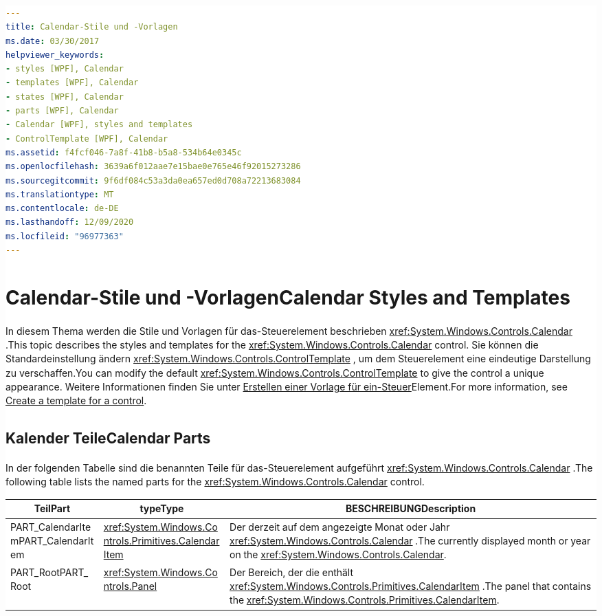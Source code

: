 ```yaml
---
title: Calendar-Stile und -Vorlagen
ms.date: 03/30/2017
helpviewer_keywords:
- styles [WPF], Calendar
- templates [WPF], Calendar
- states [WPF], Calendar
- parts [WPF], Calendar
- Calendar [WPF], styles and templates
- ControlTemplate [WPF], Calendar
ms.assetid: f4fcf046-7a8f-41b8-b5a8-534b64e0345c
ms.openlocfilehash: 3639a6f012aae7e15bae0e765e46f92015273286
ms.sourcegitcommit: 9f6df084c53a3da0ea657ed0d708a72213683084
ms.translationtype: MT
ms.contentlocale: de-DE
ms.lasthandoff: 12/09/2020
ms.locfileid: "96977363"
---
```

# <a name="calendar-styles-and-templates"></a><span data-ttu-id="bb7a9-102">Calendar-Stile und -Vorlagen</span><span class="sxs-lookup"><span data-stu-id="bb7a9-102">Calendar Styles and Templates</span></span>
<span data-ttu-id="bb7a9-103">In diesem Thema werden die Stile und Vorlagen für das-Steuerelement beschrieben <xref:System.Windows.Controls.Calendar> .</span><span class="sxs-lookup"><span data-stu-id="bb7a9-103">This topic describes the styles and templates for the <xref:System.Windows.Controls.Calendar> control.</span></span> <span data-ttu-id="bb7a9-104">Sie können die Standardeinstellung ändern <xref:System.Windows.Controls.ControlTemplate> , um dem Steuerelement eine eindeutige Darstellung zu verschaffen.</span><span class="sxs-lookup"><span data-stu-id="bb7a9-104">You can modify the default <xref:System.Windows.Controls.ControlTemplate> to give the control a unique appearance.</span></span> <span data-ttu-id="bb7a9-105">Weitere Informationen finden Sie unter [Erstellen einer Vorlage für ein-Steuer](/dotnet/desktop-wpf/themes/how-to-create-apply-template)Element.</span><span class="sxs-lookup"><span data-stu-id="bb7a9-105">For more information, see [Create a template for a control](/dotnet/desktop-wpf/themes/how-to-create-apply-template).</span></span>  
  
## <a name="calendar-parts"></a><span data-ttu-id="bb7a9-106">Kalender Teile</span><span class="sxs-lookup"><span data-stu-id="bb7a9-106">Calendar Parts</span></span>  
 <span data-ttu-id="bb7a9-107">In der folgenden Tabelle sind die benannten Teile für das-Steuerelement aufgeführt <xref:System.Windows.Controls.Calendar> .</span><span class="sxs-lookup"><span data-stu-id="bb7a9-107">The following table lists the named parts for the <xref:System.Windows.Controls.Calendar> control.</span></span>  
  
|<span data-ttu-id="bb7a9-108">Teil</span><span class="sxs-lookup"><span data-stu-id="bb7a9-108">Part</span></span>|<span data-ttu-id="bb7a9-109">type</span><span class="sxs-lookup"><span data-stu-id="bb7a9-109">Type</span></span>|<span data-ttu-id="bb7a9-110">BESCHREIBUNG</span><span class="sxs-lookup"><span data-stu-id="bb7a9-110">Description</span></span>|  
|-|-|-|  
|<span data-ttu-id="bb7a9-111">PART_CalendarItem</span><span class="sxs-lookup"><span data-stu-id="bb7a9-111">PART_CalendarItem</span></span>|<xref:System.Windows.Controls.Primitives.CalendarItem>|<span data-ttu-id="bb7a9-112">Der derzeit auf dem angezeigte Monat oder Jahr <xref:System.Windows.Controls.Calendar> .</span><span class="sxs-lookup"><span data-stu-id="bb7a9-112">The currently displayed month or year on the <xref:System.Windows.Controls.Calendar>.</span></span>|  
|<span data-ttu-id="bb7a9-113">PART_Root</span><span class="sxs-lookup"><span data-stu-id="bb7a9-113">PART_Root</span></span>|<xref:System.Windows.Controls.Panel>|<span data-ttu-id="bb7a9-114">Der Bereich, der die enthält <xref:System.Windows.Controls.Primitives.CalendarItem> .</span><span class="sxs-lookup"><span data-stu-id="bb7a9-114">The panel that contains the <xref:System.Windows.Controls.Primitives.CalendarItem>.</span></span>|  
  